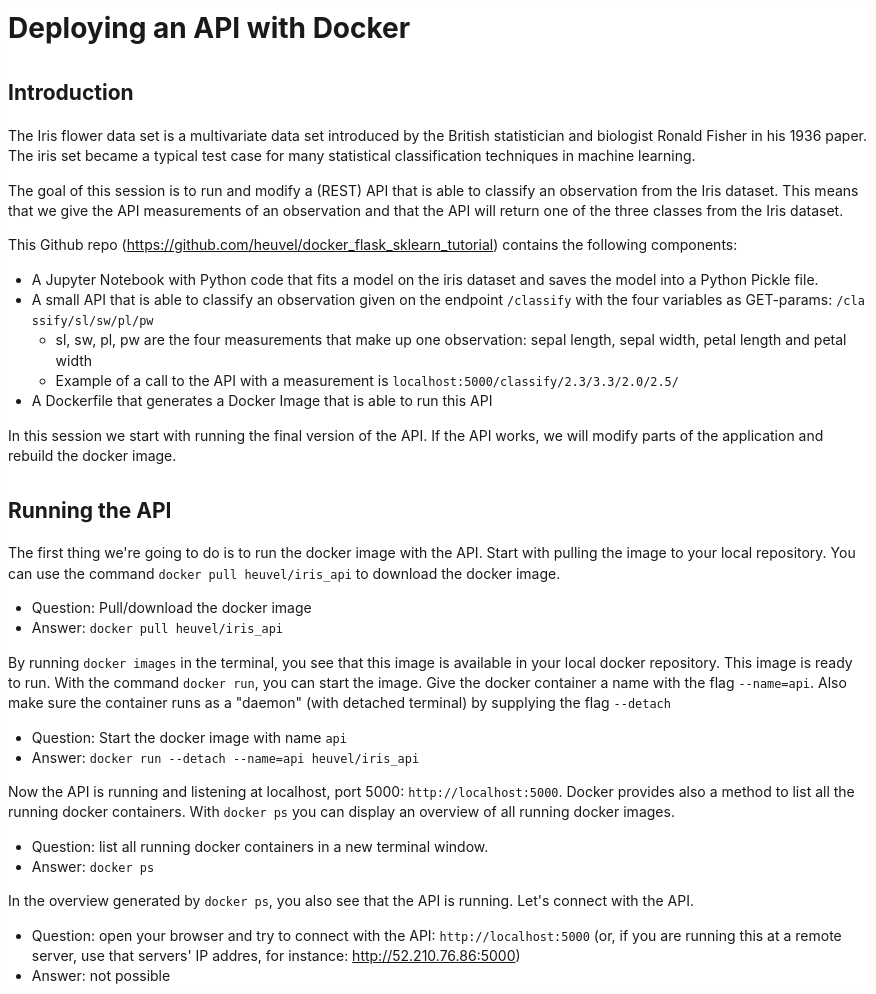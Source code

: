 # Deploying an API with Docker
## Introduction
The Iris flower data set is a multivariate data set introduced by the British statistician and biologist Ronald Fisher in his 1936 paper.  The iris set became a typical test case for many statistical classification techniques in machine learning.

The goal of this session is to run and modify a (REST) API that is able to classify an observation from the Iris dataset. This means that we give the API measurements of an observation and that the API will return one of the three classes from the Iris dataset.

This Github repo (https://github.com/heuvel/docker_flask_sklearn_tutorial) contains the following components:

- A Jupyter Notebook with Python code that fits a model on the iris dataset and saves the model into a Python Pickle file.
- A small API that is able to classify an observation given on the endpoint `/classify` with the four variables as GET-params: `/classify/sl/sw/pl/pw`
  - sl, sw, pl, pw are the four measurements that make up one observation: sepal length, sepal width, petal length and petal width
  - Example of a call to the API with a measurement is `localhost:5000/classify/2.3/3.3/2.0/2.5/`
- A Dockerfile that generates a Docker Image that is able to run this API

In this session we start with running the final version of the API. If the API works, we will modify parts of the application and rebuild the docker image.

## Running the API
The first thing we're going to do is to run the docker image with the API. Start with pulling the image to your local repository. You can use the command `docker pull heuvel/iris_api` to download the docker image.

- Question: Pull/download the docker image
- Answer: `docker pull heuvel/iris_api`

By running `docker images` in the terminal, you see that this image is available in your local docker repository. This image is ready to run. With the command `docker run`, you can start the image. Give the docker container a name with the flag `--name=api`. Also make sure the container runs as a "daemon" (with detached terminal) by supplying the flag `--detach`

- Question: Start the docker image with name `api`
- Answer: `docker run --detach --name=api heuvel/iris_api`

Now the API is running and listening at localhost, port 5000: `http://localhost:5000`. Docker provides also a method to list all the running docker containers. With `docker ps` you can display an overview of all running docker images.

- Question: list all running docker containers in a new terminal window.
- Answer: `docker ps`

In the overview generated by `docker ps`, you also see that the API is running. Let's connect with the API.

- Question: open your browser and try to connect with the API: `http://localhost:5000` (or, if you are running this at a remote server, use that servers' IP addres, for instance: http://52.210.76.86:5000)
- Answer: not possible
